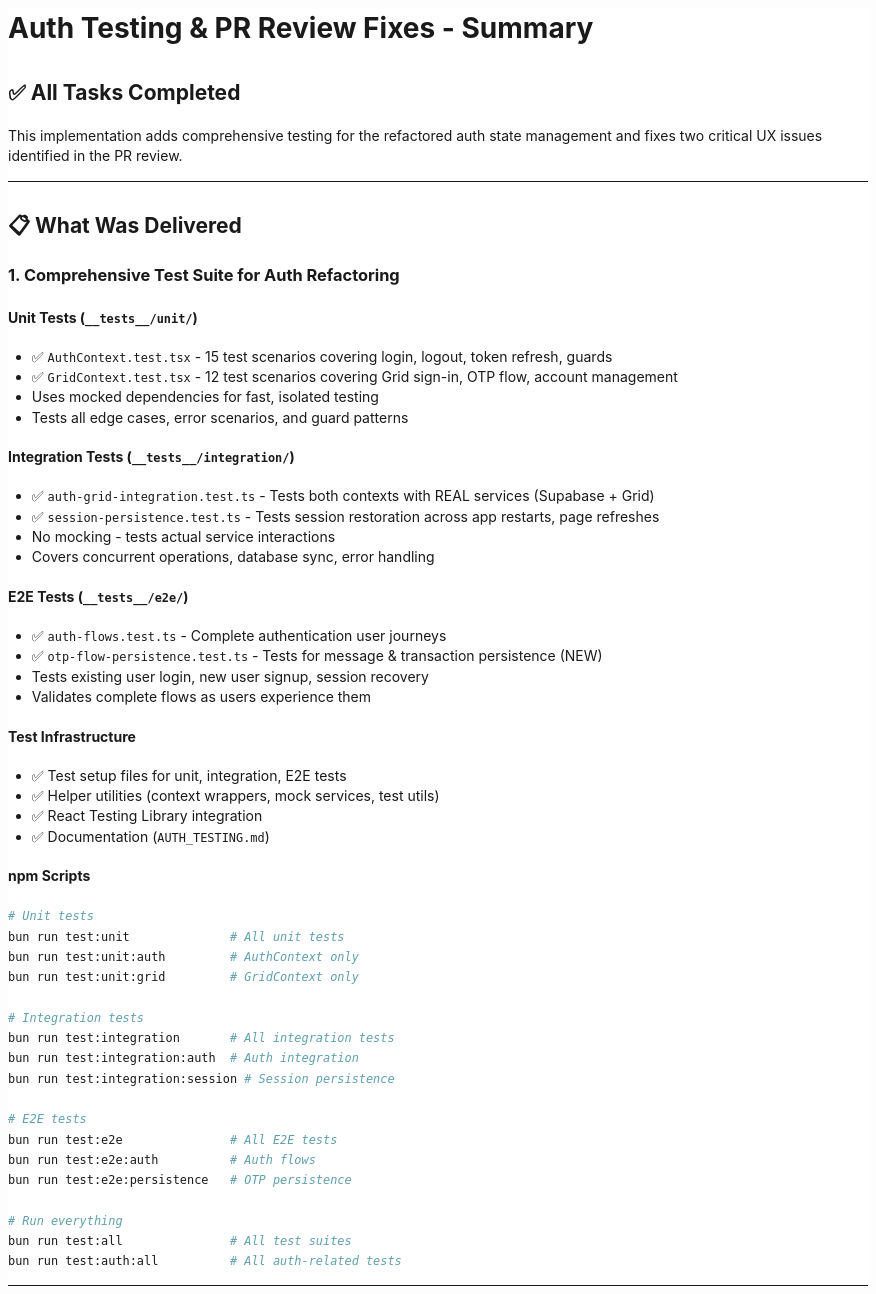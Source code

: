 # Auth Testing & PR Review Fixes - Summary

## ✅ All Tasks Completed

This implementation adds comprehensive testing for the refactored auth state management and fixes two critical UX issues identified in the PR review.

---

## 📋 What Was Delivered

### 1. Comprehensive Test Suite for Auth Refactoring

#### **Unit Tests** (`__tests__/unit/`)
- ✅ `AuthContext.test.tsx` - 15 test scenarios covering login, logout, token refresh, guards
- ✅ `GridContext.test.tsx` - 12 test scenarios covering Grid sign-in, OTP flow, account management
- Uses mocked dependencies for fast, isolated testing
- Tests all edge cases, error scenarios, and guard patterns

#### **Integration Tests** (`__tests__/integration/`)
- ✅ `auth-grid-integration.test.ts` - Tests both contexts with REAL services (Supabase + Grid)
- ✅ `session-persistence.test.ts` - Tests session restoration across app restarts, page refreshes
- No mocking - tests actual service interactions
- Covers concurrent operations, database sync, error handling

#### **E2E Tests** (`__tests__/e2e/`)
- ✅ `auth-flows.test.ts` - Complete authentication user journeys
- ✅ `otp-flow-persistence.test.ts` - Tests for message & transaction persistence (NEW)
- Tests existing user login, new user signup, session recovery
- Validates complete flows as users experience them

#### **Test Infrastructure**
- ✅ Test setup files for unit, integration, E2E tests
- ✅ Helper utilities (context wrappers, mock services, test utils)
- ✅ React Testing Library integration
- ✅ Documentation (`AUTH_TESTING.md`)

#### **npm Scripts**
```bash
# Unit tests
bun run test:unit              # All unit tests
bun run test:unit:auth         # AuthContext only
bun run test:unit:grid         # GridContext only

# Integration tests
bun run test:integration       # All integration tests
bun run test:integration:auth  # Auth integration
bun run test:integration:session # Session persistence

# E2E tests
bun run test:e2e               # All E2E tests
bun run test:e2e:auth          # Auth flows
bun run test:e2e:persistence   # OTP persistence

# Run everything
bun run test:all               # All test suites
bun run test:auth:all          # All auth-related tests
```

---